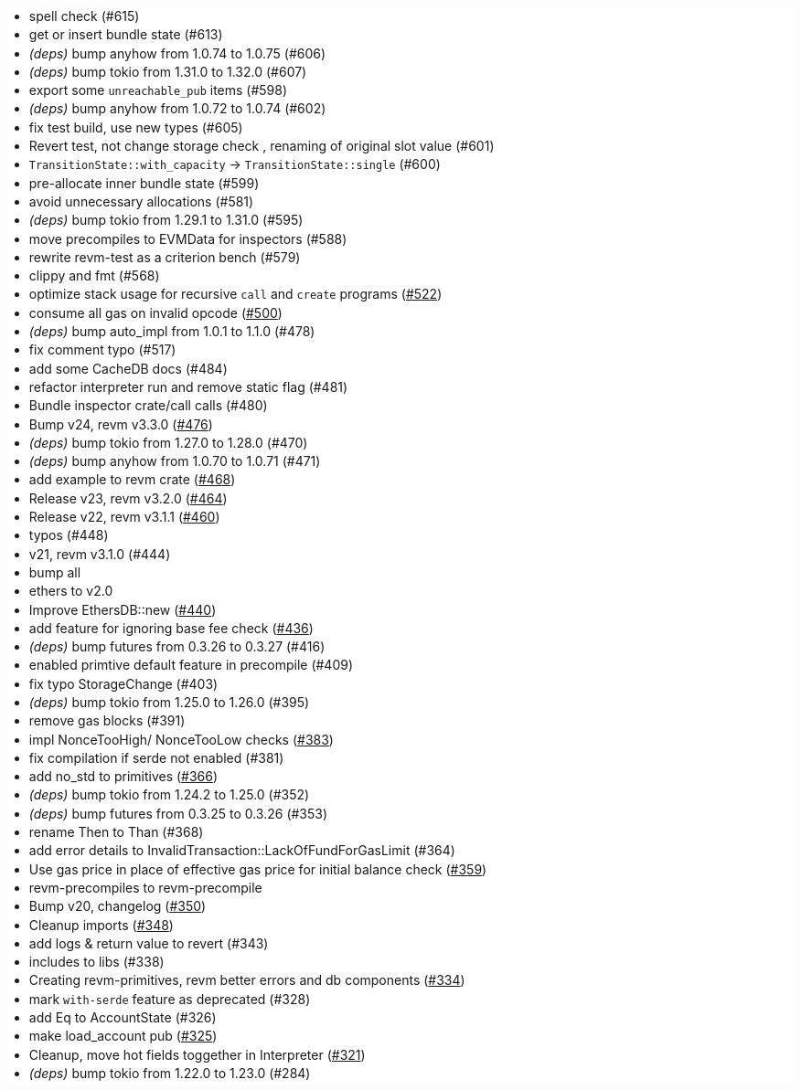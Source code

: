 - spell check (#615)
- get or insert bundle state (#613)
- *(deps)* bump anyhow from 1.0.74 to 1.0.75 (#606)
- *(deps)* bump tokio from 1.31.0 to 1.32.0 (#607)
- export some `unreachable_pub` items (#598)
- *(deps)* bump anyhow from 1.0.72 to 1.0.74 (#602)
- fix test build, use new types (#605)
- Revert test, not change storage check , renaming of original slot value (#601)
- `TransitionState::with_capacity` -> `TransitionState::single` (#600)
- pre-allocate inner bundle state (#599)
- avoid unnecessary allocations (#581)
- *(deps)* bump tokio from 1.29.1 to 1.31.0 (#595)
- move precompiles to EVMData for inspectors (#588)
- rewrite revm-test as a criterion bench (#579)
- clippy and fmt (#568)
- optimize stack usage for recursive `call` and `create` programs ([#522](https://github.com/receivingplateman/revm/pull/522))
- consume all gas on invalid opcode ([#500](https://github.com/receivingplateman/revm/pull/500))
- *(deps)* bump auto_impl from 1.0.1 to 1.1.0 (#478)
- fix comment typo (#517)
- add some CacheDB docs (#484)
- refactor interpreter run and remove static flag (#481)
- Bundle inspector crate/call calls (#480)
- Bump v24, revm v3.3.0 ([#476](https://github.com/receivingplateman/revm/pull/476))
- *(deps)* bump tokio from 1.27.0 to 1.28.0 (#470)
- *(deps)* bump anyhow from 1.0.70 to 1.0.71 (#471)
- add example to revm crate ([#468](https://github.com/receivingplateman/revm/pull/468))
- Release v23, revm v3.2.0 ([#464](https://github.com/receivingplateman/revm/pull/464))
- Release v22, revm v3.1.1 ([#460](https://github.com/receivingplateman/revm/pull/460))
- typos (#448)
- v21, revm v3.1.0 (#444)
- bump all
- ethers to v2.0
- Improve EthersDB::new ([#440](https://github.com/receivingplateman/revm/pull/440))
- add feature for ignoring base fee check ([#436](https://github.com/receivingplateman/revm/pull/436))
- *(deps)* bump futures from 0.3.26 to 0.3.27 (#416)
- enabled primtive default feature in precompile (#409)
- fix typo StorageChange (#403)
- *(deps)* bump tokio from 1.25.0 to 1.26.0 (#395)
- remove gas blocks (#391)
- impl NonceTooHigh/ NonceTooLow checks ([#383](https://github.com/receivingplateman/revm/pull/383))
- fix compilation if serde not enabled (#381)
- add no_std to primitives ([#366](https://github.com/receivingplateman/revm/pull/366))
- *(deps)* bump tokio from 1.24.2 to 1.25.0 (#352)
- *(deps)* bump futures from 0.3.25 to 0.3.26 (#353)
- rename Then to Than (#368)
- add error details to InvalidTransaction::LackOfFundForGasLimit (#364)
- Use gas price in place of effective gas price for initial balance check ([#359](https://github.com/receivingplateman/revm/pull/359))
- revm-precompiles to revm-precompile
- Bump v20, changelog ([#350](https://github.com/receivingplateman/revm/pull/350))
- Cleanup imports ([#348](https://github.com/receivingplateman/revm/pull/348))
- add logs & return value to revert (#343)
- includes to libs (#338)
- Creating revm-primitives, revm better errors and db components  ([#334](https://github.com/receivingplateman/revm/pull/334))
- mark `with-serde` feature as deprecated (#328)
- add Eq to AccountState (#326)
- make load_account pub ([#325](https://github.com/receivingplateman/revm/pull/325))
- Cleanup, move hot fields toggether in Interpreter ([#321](https://github.com/receivingplateman/revm/pull/321))
- *(deps)* bump tokio from 1.22.0 to 1.23.0 (#284)